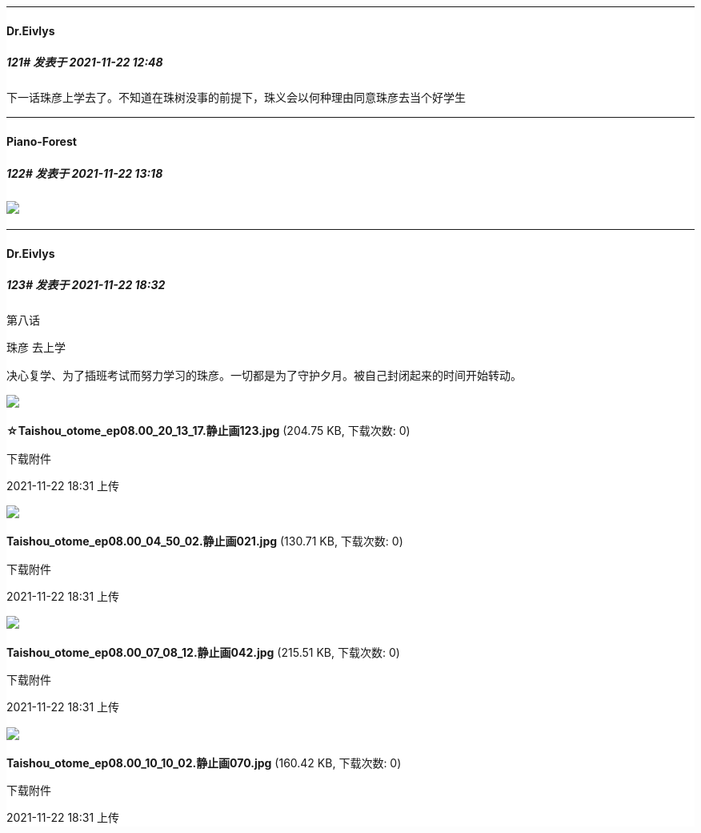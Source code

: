 
*****

####  Dr.Eivlys  
##### 121#       发表于 2021-11-22 12:48

下一话珠彦上学去了。不知道在珠树没事的前提下，珠义会以何种理由同意珠彦去当个好学生

*****

####  Piano-Forest  
##### 122#       发表于 2021-11-22 13:18

<img src="https://p.sda1.dev/3/5f0d2e9f279aa5d8fbe0b0bc0c5995e3/20211122_131717.jpg" referrerpolicy="no-referrer">

*****

####  Dr.Eivlys  
##### 123#       发表于 2021-11-22 18:32

第八话

珠彦 去上学

决心复学、为了插班考试而努力学习的珠彦。一切都是为了守护夕月。被自己封闭起来的时间开始转动。

<img src="https://img.saraba1st.com/forum/202111/22/183133i93rhoerdhrp59hy.jpg" referrerpolicy="no-referrer">

<strong>☆Taishou_otome_ep08.00_20_13_17.静止画123.jpg</strong> (204.75 KB, 下载次数: 0)

下载附件

2021-11-22 18:31 上传

<img src="https://img.saraba1st.com/forum/202111/22/183134tworbvefweypecrl.jpg" referrerpolicy="no-referrer">

<strong>Taishou_otome_ep08.00_04_50_02.静止画021.jpg</strong> (130.71 KB, 下载次数: 0)

下载附件

2021-11-22 18:31 上传

<img src="https://img.saraba1st.com/forum/202111/22/183134wjrl96r66vf9mvjc.jpg" referrerpolicy="no-referrer">

<strong>Taishou_otome_ep08.00_07_08_12.静止画042.jpg</strong> (215.51 KB, 下载次数: 0)

下载附件

2021-11-22 18:31 上传

<img src="https://img.saraba1st.com/forum/202111/22/183134ple5l99tv1eq39a1.jpg" referrerpolicy="no-referrer">

<strong>Taishou_otome_ep08.00_10_10_02.静止画070.jpg</strong> (160.42 KB, 下载次数: 0)

下载附件

2021-11-22 18:31 上传
